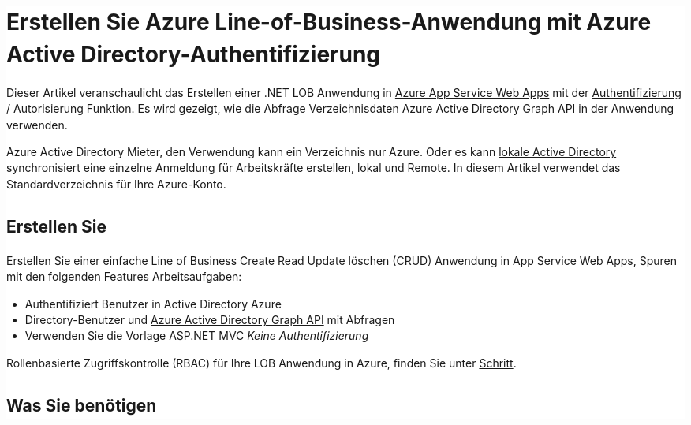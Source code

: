 <properties 
    pageTitle="Azure Line-of-Business-Anwendung mit Azure Active Directory-Authentifizierung erstellen | Microsoft Azure" 
    description="Erstellen Sie eine ASP.NET MVC LOB Anwendung in Azure App Service, der authentifiziert Azure Active Directory" 
    services="app-service\web, active-directory" 
    documentationCenter=".net" 
    authors="cephalin" 
    manager="wpickett" 
    editor=""/>

<tags 
    ms.service="app-service-web" 
    ms.devlang="dotnet" 
    ms.topic="article" 
    ms.tgt_pltfrm="na" 
    ms.workload="web" 
    ms.date="09/01/2016" 
    ms.author="cephalin"/>

# <a name="create-a-line-of-business-azure-app-with-azure-active-directory-authentication"></a>Erstellen Sie Azure Line-of-Business-Anwendung mit Azure Active Directory-Authentifizierung #

Dieser Artikel veranschaulicht das Erstellen einer .NET LOB Anwendung in [Azure App Service Web Apps](http://go.microsoft.com/fwlink/?LinkId=529714) mit der [Authentifizierung / Autorisierung](../app-service/app-service-authentication-overview.md) Funktion. Es wird gezeigt, wie die Abfrage Verzeichnisdaten [Azure Active Directory Graph API](https://msdn.microsoft.com/Library/Azure/Ad/Graph/api/api-catalog) in der Anwendung verwenden.

Azure Active Directory Mieter, den Verwendung kann ein Verzeichnis nur Azure. Oder es kann [lokale Active Directory synchronisiert](../active-directory/active-directory-aadconnect.md) eine einzelne Anmeldung für Arbeitskräfte erstellen, lokal und Remote. In diesem Artikel verwendet das Standardverzeichnis für Ihre Azure-Konto.

<a name="bkmk_build"></a>
## <a name="what-you-will-build"></a>Erstellen Sie ##

Erstellen Sie einer einfache Line of Business Create Read Update löschen (CRUD) Anwendung in App Service Web Apps, Spuren mit den folgenden Features Arbeitsaufgaben:

- Authentifiziert Benutzer in Active Directory Azure
- Directory-Benutzer und [Azure Active Directory Graph API](http://msdn.microsoft.com/library/azure/hh974476.aspx) mit Abfragen
- Verwenden Sie die Vorlage ASP.NET MVC *Keine Authentifizierung*

Rollenbasierte Zugriffskontrolle (RBAC) für Ihre LOB Anwendung in Azure, finden Sie unter [Schritt](#next).

<a name="bkmk_need"></a>
## <a name="what-you-need"></a>Was Sie benötigen ##
